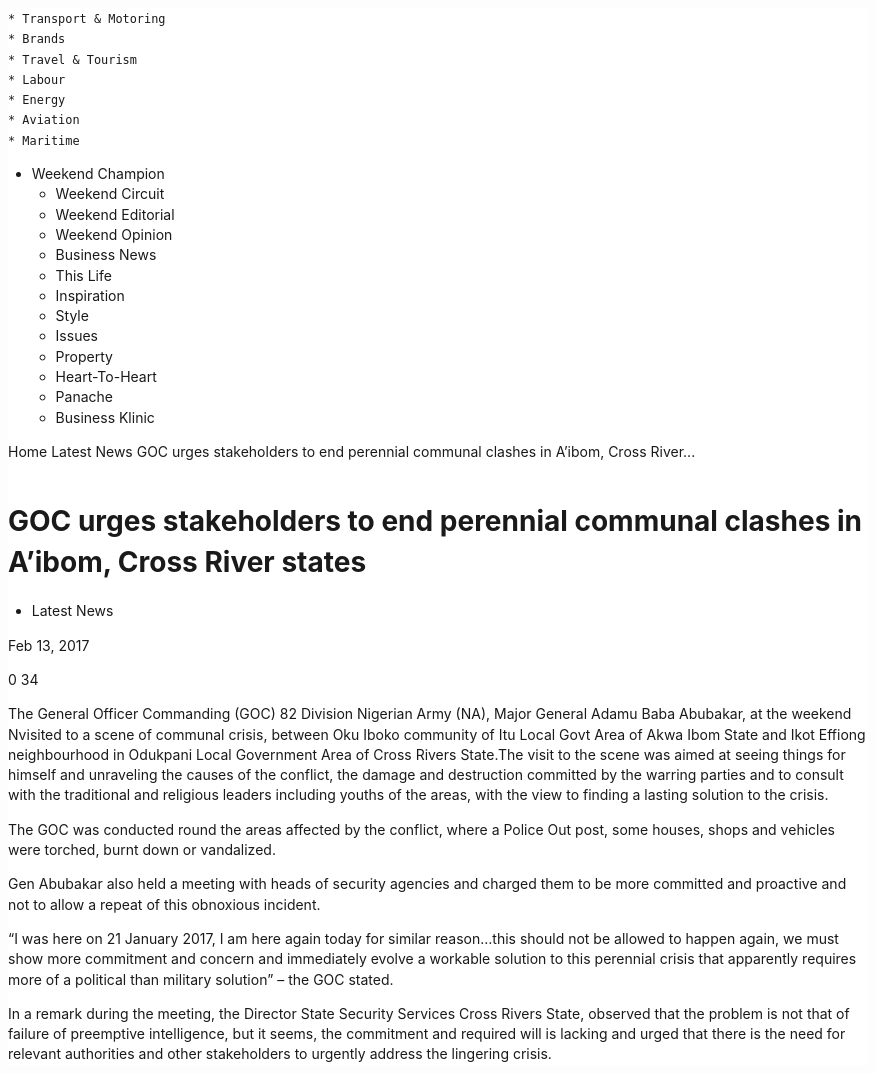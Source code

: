     * Transport & Motoring
    * Brands
    * Travel & Tourism
    * Labour
    * Energy
    * Aviation
    * Maritime
  * Weekend Champion
    * Weekend Circuit
    * Weekend Editorial
    * Weekend Opinion
    * Business News
    * This Life
    * Inspiration
    * Style
    * Issues
    * Property
    * Heart-To-Heart
    * Panache
    * Business Klinic



Home Latest News GOC urges stakeholders to end perennial communal clashes in A’ibom, Cross River...

# GOC urges stakeholders to end perennial communal clashes in A’ibom, Cross River states

  * Latest News

Feb 13, 2017

0 34

The General Officer Commanding \(GOC\) 82 Division Nigerian Army \(NA\), Major General Adamu Baba Abubakar, at the weekend Nvisited to a scene of communal crisis, between Oku Iboko community of Itu Local Govt Area of Akwa Ibom State and Ikot Effiong neighbourhood in Odukpani Local Government Area of Cross Rivers State.The visit to the scene was aimed at seeing things for himself and unraveling the causes of the conflict, the damage and destruction committed by the warring parties and to consult with the traditional and religious leaders including youths of the areas, with the view to finding a lasting solution to the crisis.

The GOC was conducted round the areas affected by the conflict, where a Police Out post, some houses, shops and vehicles were torched, burnt down or vandalized.

Gen Abubakar also held a meeting with heads of security agencies and charged them to be more committed and proactive and not to allow a repeat of this obnoxious incident.

“I was here on 21 January 2017, I am here again today for similar reason…this should not be allowed to happen again, we must show more commitment and concern and immediately evolve a workable solution to this perennial crisis that apparently requires more of a political than military solution” – the GOC stated.

In a remark during the meeting, the Director State Security Services Cross Rivers State, observed that the problem is not that of failure of preemptive intelligence, but it seems, the commitment and required will is lacking and urged that there is the need for relevant authorities and other stakeholders to urgently address the lingering crisis.
